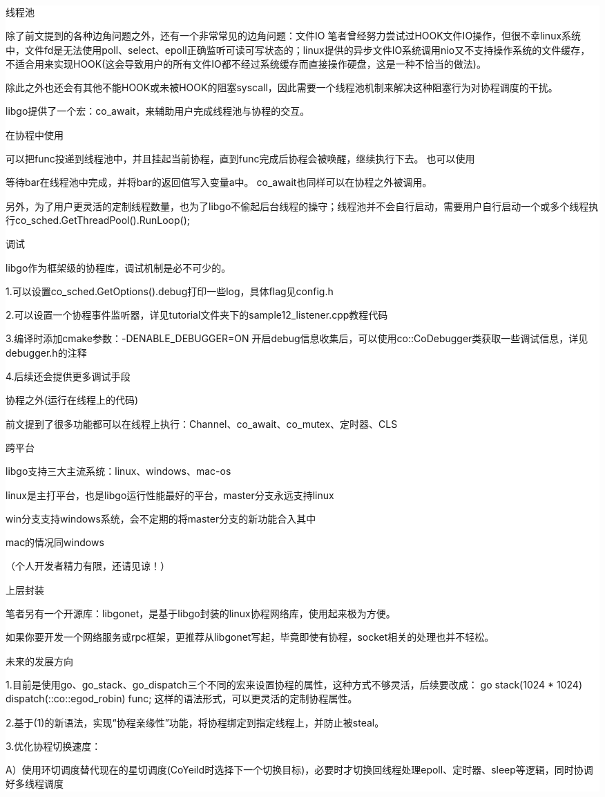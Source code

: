 线程池

除了前文提到的各种边角问题之外，还有一个非常常见的边角问题：文件IO 笔者曾经努力尝试过HOOK文件IO操作，但很不幸linux系统中，文件fd是无法使用poll、select、epoll正确监听可读可写状态的；linux提供的异步文件IO系统调用nio又不支持操作系统的文件缓存，不适合用来实现HOOK(这会导致用户的所有文件IO都不经过系统缓存而直接操作硬盘，这是一种不恰当的做法)。

除此之外也还会有其他不能HOOK或未被HOOK的阻塞syscall，因此需要一个线程池机制来解决这种阻塞行为对协程调度的干扰。

libgo提供了一个宏：co_await，来辅助用户完成线程池与协程的交互。


​在协程中使用


​可以把func投递到线程池中，并且挂起当前协程，直到func完成后协程会被唤醒，继续执行下去。 也可以使用


​等待bar在线程池中完成，并将bar的返回值写入变量a中。 co_await也同样可以在协程之外被调用。

另外，为了用户更灵活的定制线程数量，也为了libgo不偷起后台线程的操守；线程池并不会自行启动，需要用户自行启动一个或多个线程执行co_sched.GetThreadPool().RunLoop();

调试

libgo作为框架级的协程库，调试机制是必不可少的。

1.可以设置co_sched.GetOptions().debug打印一些log，具体flag见config.h

2.可以设置一个协程事件监听器，详见tutorial文件夹下的sample12_listener.cpp教程代码

3.编译时添加cmake参数：-DENABLE_DEBUGGER=ON 开启debug信息收集后，可以使用co::CoDebugger类获取一些调试信息，详见debugger.h的注释

4.后续还会提供更多调试手段

协程之外(运行在线程上的代码)

前文提到了很多功能都可以在线程上执行：Channel、co_await、co_mutex、定时器、CLS

跨平台

libgo支持三大主流系统：linux、windows、mac-os

linux是主打平台，也是libgo运行性能最好的平台，master分支永远支持linux

win分支支持windows系统，会不定期的将master分支的新功能合入其中

mac的情况同windows

（个人开发者精力有限，还请见谅！）

上层封装

笔者另有一个开源库：libgonet，是基于libgo封装的linux协程网络库，使用起来极为方便。

如果你要开发一个网络服务或rpc框架，更推荐从libgonet写起，毕竟即使有协程，socket相关的处理也并不轻松。

未来的发展方向

1.目前是使用go、go_stack、go_dispatch三个不同的宏来设置协程的属性，这种方式不够灵活，后续要改成： go stack(1024 * 1024) dispatch(::co::egod_robin) func; 这样的语法形式，可以更灵活的定制协程属性。

2.基于(1)的新语法，实现“协程亲缘性”功能，将协程绑定到指定线程上，并防止被steal。

3.优化协程切换速度：

A）使用环切调度替代现在的星切调度(CoYeild时选择下一个切换目标)，必要时才切换回线程处理epoll、定时器、sleep等逻辑，同时协调好多线程调度
